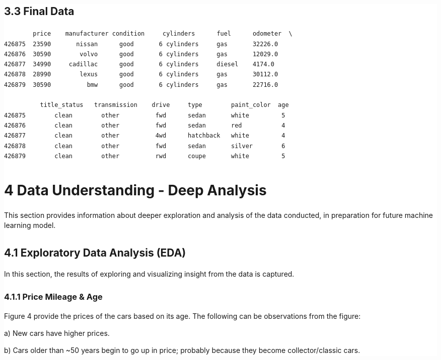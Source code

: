 ## 3.3 Final Data

```
        price    manufacturer condition     cylinders      fuel      odometer  \
426875  23590       nissan      good       6 cylinders     gas       32226.0   
426876  30590        volvo      good       6 cylinders     gas       12029.0   
426877  34990     cadillac      good       6 cylinders     diesel    4174.0   
426878  28990        lexus      good       6 cylinders     gas       30112.0   
426879  30590          bmw      good       6 cylinders     gas       22716.0   

          title_status   transmission    drive     type        paint_color  age  
426875        clean        other          fwd      sedan       white         5  
426876        clean        other          fwd      sedan       red           4  
426877        clean        other          4wd      hatchback   white         4  
426878        clean        other          fwd      sedan       silver        6  
426879        clean        other          rwd      coupe       white         5  
```



# 4 Data Understanding - Deep Analysis

This section provides information about deeper exploration and analysis of the data conducted, in preparation for future machine learning model.



## 4.1 Exploratory Data Analysis (EDA)

In this section, the results of exploring and visualizing insight from the data is captured.



### 4.1.1 Price Mileage & Age 

Figure 4 provide the prices of the cars based on its age. The following can be observations from the figure:

a) New cars have higher prices.

b) Cars older than ~50 years begin to go up in price; probably because they become collector/classic cars.






